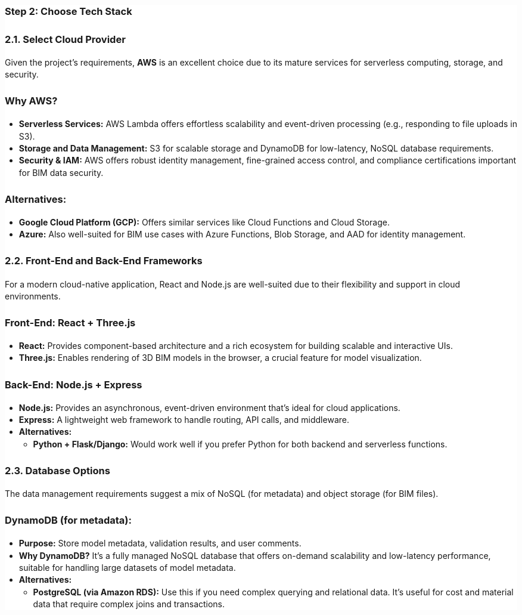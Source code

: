 
### **Step 2: Choose Tech Stack**

### **2.1. Select Cloud Provider**

Given the project’s requirements, **AWS** is an excellent choice due to its mature services for serverless computing, storage, and security.

### **Why AWS?**

- **Serverless Services:** AWS Lambda offers effortless scalability and event-driven processing (e.g., responding to file uploads in S3).
- **Storage and Data Management:** S3 for scalable storage and DynamoDB for low-latency, NoSQL database requirements.
- **Security & IAM:** AWS offers robust identity management, fine-grained access control, and compliance certifications important for BIM data security.

### **Alternatives:**

- **Google Cloud Platform (GCP):** Offers similar services like Cloud Functions and Cloud Storage.
- **Azure:** Also well-suited for BIM use cases with Azure Functions, Blob Storage, and AAD for identity management.

### **2.2. Front-End and Back-End Frameworks**

For a modern cloud-native application, React and Node.js are well-suited due to their flexibility and support in cloud environments.

### **Front-End: React + Three.js**

- **React:** Provides component-based architecture and a rich ecosystem for building scalable and interactive UIs.
- **Three.js:** Enables rendering of 3D BIM models in the browser, a crucial feature for model visualization.

### **Back-End: Node.js + Express**

- **Node.js:** Provides an asynchronous, event-driven environment that’s ideal for cloud applications.
- **Express:** A lightweight web framework to handle routing, API calls, and middleware.
- **Alternatives:**
    - **Python + Flask/Django:** Would work well if you prefer Python for both backend and serverless functions.

### **2.3. Database Options**

The data management requirements suggest a mix of NoSQL (for metadata) and object storage (for BIM files).

### **DynamoDB (for metadata):**

- **Purpose:** Store model metadata, validation results, and user comments.
- **Why DynamoDB?** It’s a fully managed NoSQL database that offers on-demand scalability and low-latency performance, suitable for handling large datasets of model metadata.
- **Alternatives:**
    - **PostgreSQL (via Amazon RDS):** Use this if you need complex querying and relational data. It’s useful for cost and material data that require complex joins and transactions.
